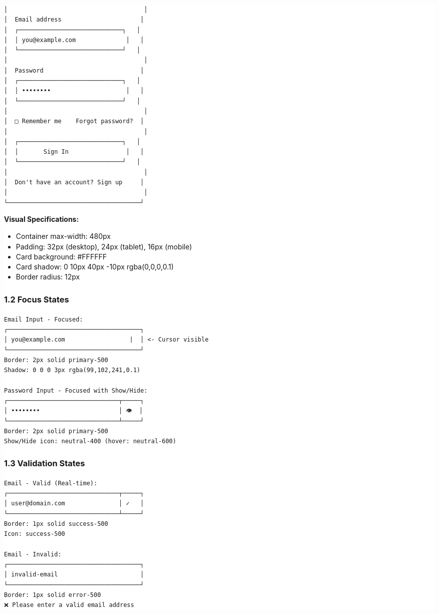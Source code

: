```
│                                      │
│  Email address                      │
│  ┌─────────────────────────────┐   │
│  │ you@example.com              │   │
│  └─────────────────────────────┘   │
│                                      │
│  Password                           │
│  ┌─────────────────────────────┐   │
│  │ ••••••••                     │   │
│  └─────────────────────────────┘   │
│                                      │
│  □ Remember me    Forgot password?  │
│                                      │
│  ┌─────────────────────────────┐   │
│  │       Sign In                │   │
│  └─────────────────────────────┘   │
│                                      │
│  Don't have an account? Sign up     │
│                                      │
└─────────────────────────────────────┘
```

**Visual Specifications:**
- Container max-width: 480px
- Padding: 32px (desktop), 24px (tablet), 16px (mobile)
- Card background: #FFFFFF
- Card shadow: 0 10px 40px -10px rgba(0,0,0,0.1)
- Border radius: 12px

### 1.2 Focus States

```
Email Input - Focused:
┌─────────────────────────────────────┐
│ you@example.com                  |  │ <- Cursor visible
└─────────────────────────────────────┘
Border: 2px solid primary-500
Shadow: 0 0 0 3px rgba(99,102,241,0.1)

Password Input - Focused with Show/Hide:
┌───────────────────────────────┬─────┐
│ ••••••••                      │ 👁  │
└───────────────────────────────┴─────┘
Border: 2px solid primary-500
Show/Hide icon: neutral-400 (hover: neutral-600)
```

### 1.3 Validation States

```
Email - Valid (Real-time):
┌───────────────────────────────┬─────┐
│ user@domain.com               │ ✓   │
└───────────────────────────────┴─────┘
Border: 1px solid success-500
Icon: success-500

Email - Invalid:
┌─────────────────────────────────────┐
│ invalid-email                       │
└─────────────────────────────────────┘
Border: 1px solid error-500
❌ Please enter a valid email address

```